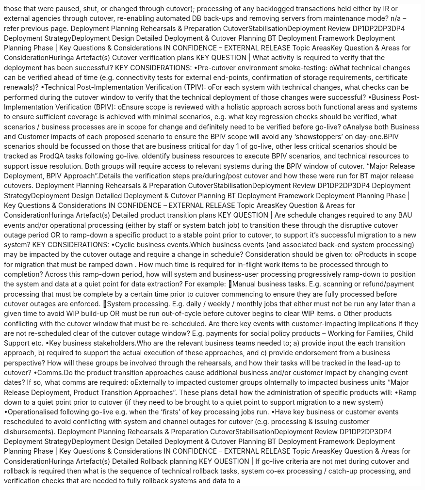 those that were paused, shut, or changed through cutover); processing of any backlogged transactions held either by IR or external agencies through cutover, re-enabling automated DB back-ups and removing servers from maintenance mode? n/a – refer previous page. Deployment Planning Rehearsals & Preparation CutoverStabilisationDeployment Review DP1DP2DP3DP4 Deployment StrategyDeployment Design Detailed Deployment & Cutover Planning BT Deployment Framework Deployment Planning Phase | Key Questions & Considerations IN CONFIDENCE – EXTERNAL RELEASE Topic AreasKey Question & Areas for ConsiderationHuringa Artefact(s) Cutover verification plans KEY QUESTION | What activity is required to verify that the deployment has been successful? KEY CONSIDERATIONS: •Pre-cutover environment smoke-testing: oWhat technical changes can be verified ahead of time (e.g. connectivity tests for external end-points, confirmation of storage requirements, certificate renewals)? •Technical Post-Implementation Verification (TPIV): oFor each system with technical changes, what checks can be performed during the cutover window to verify that the technical deployment of those changes were successful? •Business Post-Implementation Verification (BPIV): oEnsure scope is reviewed with a holistic approach across both functional areas and systems to ensure sufficient coverage is achieved with minimal scenarios, e.g. what key regression checks should be verified, what scenarios / business processes are in scope for change and definitely need to be verified before go-live? oAnalyse both Business and Customer impacts of each proposed scenario to ensure the BPIV scope will avoid any ‘showstoppers’ on day-one.BPIV scenarios should be focussed on those that are business critical for day 1 of go-live, other less critical scenarios should be tracked as ProdQA tasks following go-live. oIdentify business resources to execute BPIV scenarios, and technical resources to support issue resolution. Both groups will require access to relevant systems during the BPIV window of cutover. “Major Release Deployment, BPIV Approach”.Details the verification steps pre/during/post cutover and how these were run for BT major release cutovers. Deployment Planning Rehearsals & Preparation CutoverStabilisationDeployment Review DP1DP2DP3DP4 Deployment StrategyDeployment Design Detailed Deployment & Cutover Planning BT Deployment Framework Deployment Planning Phase | Key Questions & Considerations IN CONFIDENCE – EXTERNAL RELEASE Topic AreasKey Question & Areas for ConsiderationHuringa Artefact(s) Detailed product transition plans KEY QUESTION | Are schedule changes required to any BAU events and/or operational processing (either by staff or system batch job) to transition these through the disruptive cutover outage period OR to ramp-down a specific product to a stable point prior to cutover, to support it’s successful migration to a new system? KEY CONSIDERATIONS: •Cyclic business events.Which business events (and associated back-end system processing) may be impacted by the cutover outage and require a change in schedule? Consideration should be given to: oProducts in scope for migration that must be ramped down . How much time is required for in-flight work items to be processed through to completion? Across this ramp-down period, how will system and business-user processing progressively ramp-down to position the system and data at a quiet point for data extraction? For example: Manual business tasks. E.g. scanning or refund/payment processing that must be complete by a certain time prior to cutover commencing to ensure they are fully processed before cutover outages are enforced. System processing. E.g. daily / weekly / monthly jobs that either must not be run any later than a given time to avoid WIP build-up OR must be run out-of-cycle before cutover begins to clear WIP items. o Other products conflicting with the cutover window that must be re-scheduled. Are there key events with customer-impacting implications if they are not re-scheduled clear of the cutover outage window? E.g. payments for social policy products – Working for Families, Child Support etc. •Key business stakeholders.Who are the relevant business teams needed to; a) provide input the each transition approach, b) required to support the actual execution of these approaches, and c) provide endorsement from a business perspective? How will these groups be involved through the rehearsals, and how their tasks will be tracked in the lead-up to cutover? •Comms.Do the product transition approaches cause additional business and/or customer impact by changing event dates? If so, what comms are required: oExternally to impacted customer groups oInternally to impacted business units “Major Release Deployment, Product Transition Approaches”. These plans detail how the administration of specific products will: •Ramp down to a quiet point prior to cutover (if they need to be brought to a quiet point to support migration to a new system) •Operationalised following go-live e.g. when the ‘firsts’ of key processing jobs run. •Have key business or customer events rescheduled to avoid conflicting with system and channel outages for cutover (e.g. processing & issuing customer disbursements). Deployment Planning Rehearsals & Preparation CutoverStabilisationDeployment Review DP1DP2DP3DP4 Deployment StrategyDeployment Design Detailed Deployment & Cutover Planning BT Deployment Framework Deployment Planning Phase | Key Questions & Considerations IN CONFIDENCE – EXTERNAL RELEASE Topic AreasKey Question & Areas for ConsiderationHuringa Artefact(s) Detailed Rollback planning KEY QUESTION | If go-live criteria are not met during cutover and rollback is required then what is the sequence of technical rollback tasks, system co-ex processing / catch-up processing, and verification checks that are needed to fully rollback systems and data to a